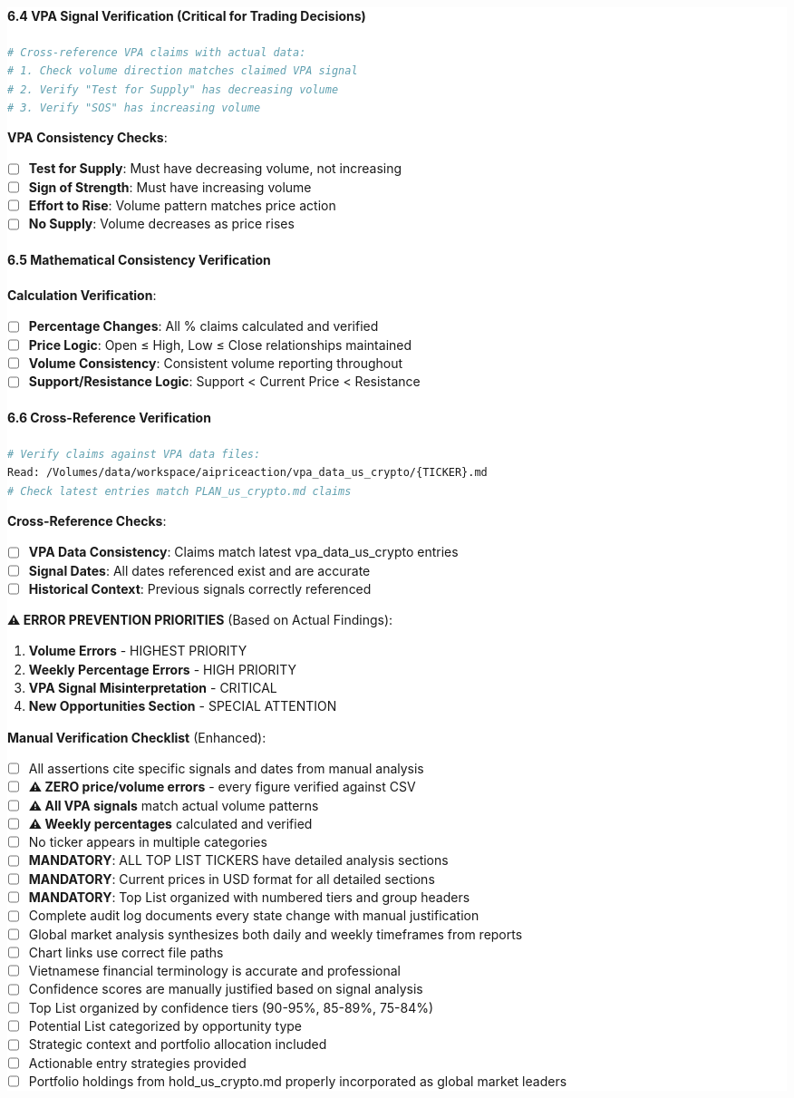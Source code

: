 #### 6.4 **VPA Signal Verification** (Critical for Trading Decisions)
```bash
# Cross-reference VPA claims with actual data:
# 1. Check volume direction matches claimed VPA signal
# 2. Verify "Test for Supply" has decreasing volume
# 3. Verify "SOS" has increasing volume
```

**VPA Consistency Checks**:
- [ ] **Test for Supply**: Must have decreasing volume, not increasing
- [ ] **Sign of Strength**: Must have increasing volume
- [ ] **Effort to Rise**: Volume pattern matches price action
- [ ] **No Supply**: Volume decreases as price rises

#### 6.5 **Mathematical Consistency Verification**
**Calculation Verification**:
- [ ] **Percentage Changes**: All % claims calculated and verified
- [ ] **Price Logic**: Open ≤ High, Low ≤ Close relationships maintained
- [ ] **Volume Consistency**: Consistent volume reporting throughout
- [ ] **Support/Resistance Logic**: Support < Current Price < Resistance

#### 6.6 **Cross-Reference Verification**
```bash
# Verify claims against VPA data files:
Read: /Volumes/data/workspace/aipriceaction/vpa_data_us_crypto/{TICKER}.md
# Check latest entries match PLAN_us_crypto.md claims
```

**Cross-Reference Checks**:
- [ ] **VPA Data Consistency**: Claims match latest vpa_data_us_crypto entries
- [ ] **Signal Dates**: All dates referenced exist and are accurate
- [ ] **Historical Context**: Previous signals correctly referenced

**⚠️ ERROR PREVENTION PRIORITIES** (Based on Actual Findings):
1. **Volume Errors** - HIGHEST PRIORITY
2. **Weekly Percentage Errors** - HIGH PRIORITY  
3. **VPA Signal Misinterpretation** - CRITICAL
4. **New Opportunities Section** - SPECIAL ATTENTION

**Manual Verification Checklist** (Enhanced):
- [ ] All assertions cite specific signals and dates from manual analysis
- [ ] **⚠️ ZERO price/volume errors** - every figure verified against CSV
- [ ] **⚠️ All VPA signals** match actual volume patterns
- [ ] **⚠️ Weekly percentages** calculated and verified
- [ ] No ticker appears in multiple categories
- [ ] **MANDATORY**: ALL TOP LIST TICKERS have detailed analysis sections
- [ ] **MANDATORY**: Current prices in USD format for all detailed sections
- [ ] **MANDATORY**: Top List organized with numbered tiers and group headers
- [ ] Complete audit log documents every state change with manual justification
- [ ] Global market analysis synthesizes both daily and weekly timeframes from reports
- [ ] Chart links use correct file paths
- [ ] Vietnamese financial terminology is accurate and professional
- [ ] Confidence scores are manually justified based on signal analysis
- [ ] Top List organized by confidence tiers (90-95%, 85-89%, 75-84%)
- [ ] Potential List categorized by opportunity type
- [ ] Strategic context and portfolio allocation included
- [ ] Actionable entry strategies provided
- [ ] Portfolio holdings from hold_us_crypto.md properly incorporated as global market leaders
